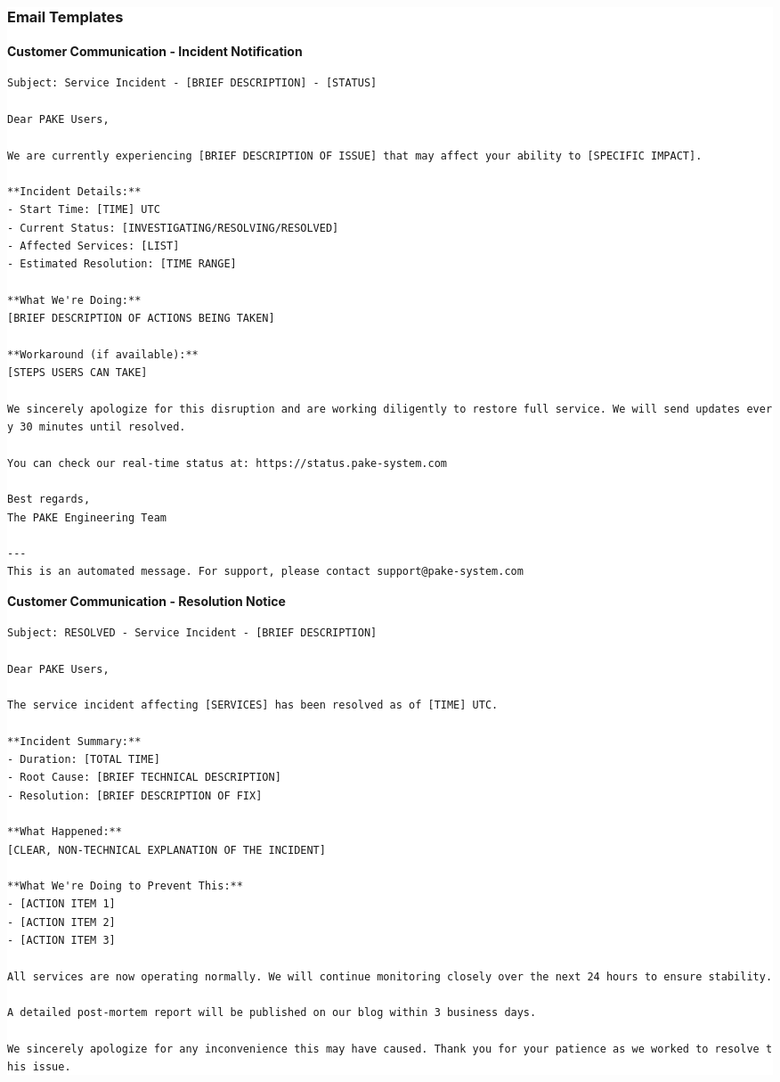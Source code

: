### Email Templates

**Customer Communication - Incident Notification**
```
Subject: Service Incident - [BRIEF DESCRIPTION] - [STATUS]

Dear PAKE Users,

We are currently experiencing [BRIEF DESCRIPTION OF ISSUE] that may affect your ability to [SPECIFIC IMPACT].

**Incident Details:**
- Start Time: [TIME] UTC
- Current Status: [INVESTIGATING/RESOLVING/RESOLVED]
- Affected Services: [LIST]
- Estimated Resolution: [TIME RANGE]

**What We're Doing:**
[BRIEF DESCRIPTION OF ACTIONS BEING TAKEN]

**Workaround (if available):**
[STEPS USERS CAN TAKE]

We sincerely apologize for this disruption and are working diligently to restore full service. We will send updates every 30 minutes until resolved.

You can check our real-time status at: https://status.pake-system.com

Best regards,
The PAKE Engineering Team

---
This is an automated message. For support, please contact support@pake-system.com
```

**Customer Communication - Resolution Notice**
```
Subject: RESOLVED - Service Incident - [BRIEF DESCRIPTION]

Dear PAKE Users,

The service incident affecting [SERVICES] has been resolved as of [TIME] UTC.

**Incident Summary:**
- Duration: [TOTAL TIME]
- Root Cause: [BRIEF TECHNICAL DESCRIPTION]
- Resolution: [BRIEF DESCRIPTION OF FIX]

**What Happened:**
[CLEAR, NON-TECHNICAL EXPLANATION OF THE INCIDENT]

**What We're Doing to Prevent This:**
- [ACTION ITEM 1]
- [ACTION ITEM 2]
- [ACTION ITEM 3]

All services are now operating normally. We will continue monitoring closely over the next 24 hours to ensure stability.

A detailed post-mortem report will be published on our blog within 3 business days.

We sincerely apologize for any inconvenience this may have caused. Thank you for your patience as we worked to resolve this issue.

```